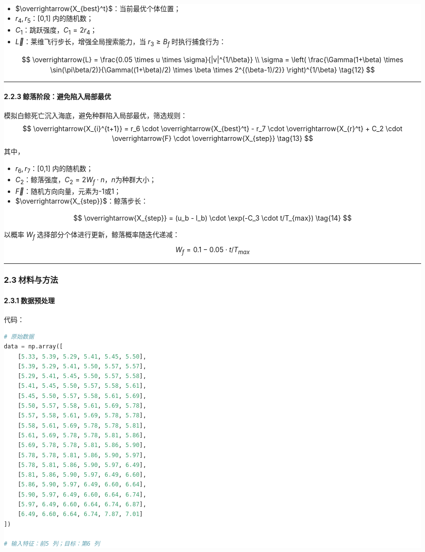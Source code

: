 - $\overrightarrow{X_{best}^t}$：当前最优个体位置；
- $r_4, r_5$：[0,1] 内的随机数；
- $C_1$：跳跃强度，$C_1 = 2r_4$；
- $\overrightarrow{L}$：莱维飞行步长，增强全局搜索能力，当 $r_3 \geq B_f$ 时执行捕食行为：

$$
\overrightarrow{L} = \frac{0.05 \times u \times \sigma}{|v|^{1/\beta}} \\
 \sigma = \left( \frac{\Gamma(1+\beta) \times \sin(\pi\beta/2)}{\Gamma((1+\beta)/2) \times \beta \times 2^{(\beta-1)/2}} \right)^{1/\beta} \tag{12}
$$

---

#### 2.2.3 鲸落阶段：避免陷入局部最优

模拟白鲸死亡沉入海底，避免种群陷入局部最优，筛选规则：
$$
\overrightarrow{X_{i}^{t+1}} = r_6 \cdot \overrightarrow{X_{best}^t} - r_7 \cdot \overrightarrow{X_{r}^t} + C_2 \cdot \overrightarrow{F} \cdot \overrightarrow{X_{step}} \tag{13}
$$
其中，

- $r_6, r_7$：[0,1] 内的随机数；
- $C_2$：鲸落强度，$C_2 = 2W_f \cdot n$，$n$为种群大小；
- $\overrightarrow{F}$：随机方向向量，元素为-1或1；
- $\overrightarrow{X_{step}}$：鲸落步长：

$$
\overrightarrow{X_{step}} = (u_b - l_b) \cdot \exp(-C_3 \cdot t/T_{max}) \tag{14}
$$

以概率 $W_f$ 选择部分个体进行更新，鲸落概率随迭代递减：
$$
 W_f = 0.1 - 0.05 \cdot t/T_{max} \tag{15}
$$

---

### 2.3 材料与方法

####  2.3.1 数据预处理

代码：

```python
# 原始数据
data = np.array([
    [5.33, 5.39, 5.29, 5.41, 5.45, 5.50],
    [5.39, 5.29, 5.41, 5.50, 5.57, 5.57],
    [5.29, 5.41, 5.45, 5.50, 5.57, 5.58],
    [5.41, 5.45, 5.50, 5.57, 5.58, 5.61],
    [5.45, 5.50, 5.57, 5.58, 5.61, 5.69],
    [5.50, 5.57, 5.58, 5.61, 5.69, 5.78],
    [5.57, 5.58, 5.61, 5.69, 5.78, 5.78],
    [5.58, 5.61, 5.69, 5.78, 5.78, 5.81],
    [5.61, 5.69, 5.78, 5.78, 5.81, 5.86],
    [5.69, 5.78, 5.78, 5.81, 5.86, 5.90],
    [5.78, 5.78, 5.81, 5.86, 5.90, 5.97],
    [5.78, 5.81, 5.86, 5.90, 5.97, 6.49],
    [5.81, 5.86, 5.90, 5.97, 6.49, 6.60],
    [5.86, 5.90, 5.97, 6.49, 6.60, 6.64],
    [5.90, 5.97, 6.49, 6.60, 6.64, 6.74],
    [5.97, 6.49, 6.60, 6.64, 6.74, 6.87],
    [6.49, 6.60, 6.64, 6.74, 7.87, 7.01]
])

# 输入特征：前5 列；目标：第6 列
```